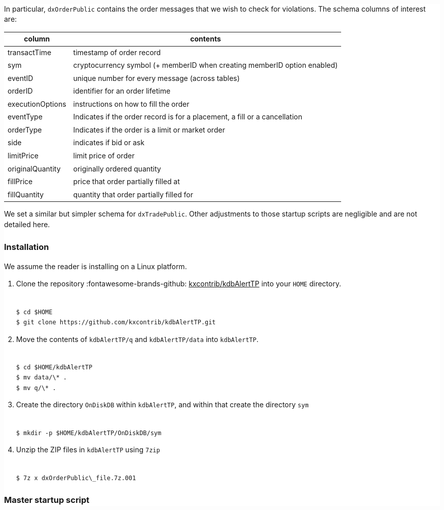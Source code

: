 In particular, `dxOrderPublic` contains the order messages that we wish to check for violations. The schema columns of interest are:

column           | contents
---------------- | --------------------------------------------------------------------------
transactTime     | timestamp of order record
sym              | cryptocurrency symbol (+ memberID when creating memberID option enabled)
eventID          | unique number for every message (across tables)
orderID          | identifier for an order lifetime
executionOptions | instructions on how to fill the order
eventType        | Indicates if the order record is for a placement, a fill or a cancellation
orderType        | Indicates if the order is a limit or market order
side             | indicates if bid or ask
limitPrice       | limit price of order
originalQuantity | originally ordered quantity
fillPrice        | price that order partially filled at
fillQuantity     | quantity that order partially filled for

We set a similar but simpler schema for `dxTradePublic`. Other adjustments to those startup scripts are negligible and are not detailed here.


### Installation

We assume the reader is installing on a Linux platform.

1.  Clone the repository :fontawesome-brands-github: [kxcontrib/kdbAlertTP](https://github.com/kxcontrib/kdbAlertTP) into your `HOME` directory.

    <pre><code class="language-bash">
    $ cd $HOME
    $ git clone https://github.com/kxcontrib/kdbAlertTP.git
    </code></pre>

2.  Move the contents of `kdbAlertTP/q` and `kdbAlertTP/data`
    into `kdbAlertTP`.

    <pre><code class="language-bash">
    $ cd $HOME/kdbAlertTP
    $ mv data/\* .
    $ mv q/\* .
    </code></pre>

3.  Create the directory `OnDiskDB` within `kdbAlertTP`, and within that create the directory `sym`

    <pre><code class="language-bash">
    $ mkdir -p $HOME/kdbAlertTP/OnDiskDB/sym
    </code></pre>

4.  Unzip the ZIP files in `kdbAlertTP` using `7zip`

    <pre><code class="language-bash">
    $ 7z x dxOrderPublic\_file.7z.001
    </code></pre>


### Master startup script
